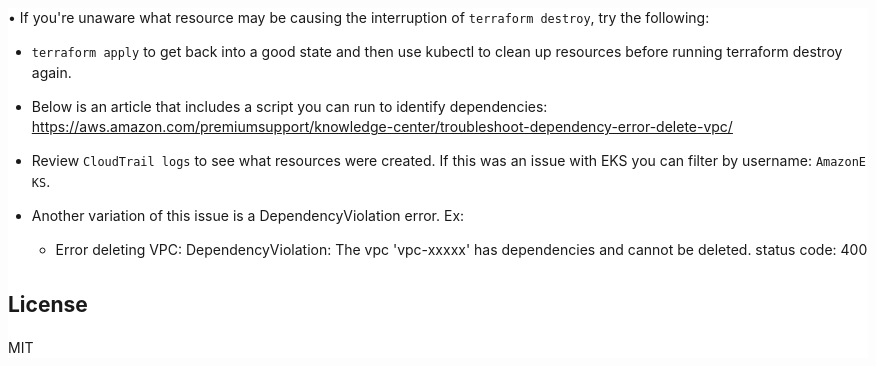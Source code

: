 • If you're unaware what resource may be causing the interruption of `terraform destroy`, try the following:
- `terraform apply` to get back into a good state and then use kubectl to clean up resources before running terraform destroy again.

- Below is an article that includes a script you can run to identify dependencies: https://aws.amazon.com/premiumsupport/knowledge-center/troubleshoot-dependency-error-delete-vpc/

- Review `CloudTrail logs` to see what resources were created. If this was an issue with EKS you can filter by username: `AmazonEKS`.
- Another variation of this issue is a DependencyViolation error. Ex:
    - Error deleting VPC: DependencyViolation: The vpc 'vpc-xxxxx' has dependencies and cannot be deleted. status code: 400


## License

MIT


